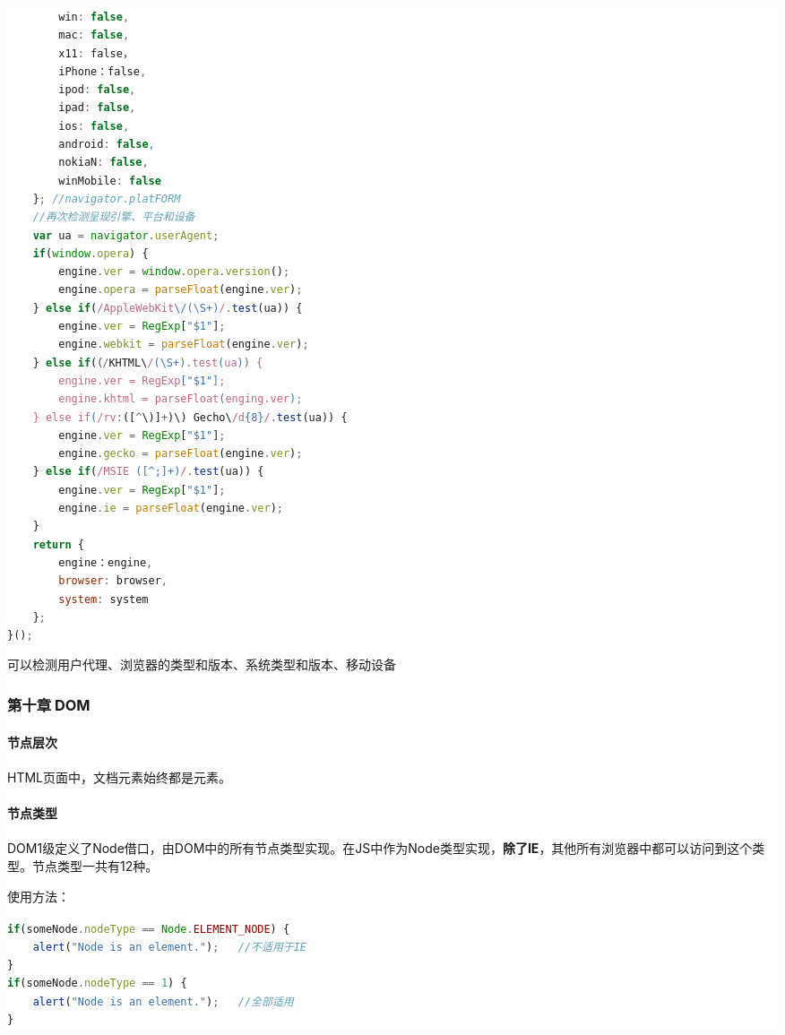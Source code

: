 ```javascript
        win: false,
        mac: false,
        x11: false，
        iPhone：false,
        ipod: false,
        ipad: false,
        ios: false,
        android: false,
        nokiaN: false,
        winMobile: false
    }; //navigator.platFORM
    //再次检测呈现引擎、平台和设备
    var ua = navigator.userAgent;
    if(window.opera) {
        engine.ver = window.opera.version();
        engine.opera = parseFloat(engine.ver);
    } else if(/AppleWebKit\/(\S+)/.test(ua)) {
        engine.ver = RegExp["$1"];
        engine.webkit = parseFloat(engine.ver);
    } else if(（/KHTML\/(\S+).test(ua)) {
        engine.ver = RegExp["$1"];
        engine.khtml = parseFloat(enging.ver);
    } else if(/rv:([^\)]+)\) Gecho\/d{8}/.test(ua)) {
        engine.ver = RegExp["$1"];
        engine.gecko = parseFloat(engine.ver);
    } else if(/MSIE ([^;]+)/.test(ua)) {
        engine.ver = RegExp["$1"];
        engine.ie = parseFloat(engine.ver);
    }
    return {
        engine：engine,
        browser: browser,
        system: system
    };
}();

```

可以检测用户代理、浏览器的类型和版本、系统类型和版本、移动设备

### 第十章 DOM

#### 节点层次

HTML页面中，文档元素始终都是元素。

#### 节点类型

DOM1级定义了Node借口，由DOM中的所有节点类型实现。在JS中作为Node类型实现，**除了IE**，其他所有浏览器中都可以访问到这个类型。节点类型一共有12种。

使用方法：

```javascript
if(someNode.nodeType == Node.ELEMENT_NODE) {
    alert("Node is an element.");   //不适用于IE
}
if(someNode.nodeType == 1) {
    alert("Node is an element.");   //全部适用
}
```

